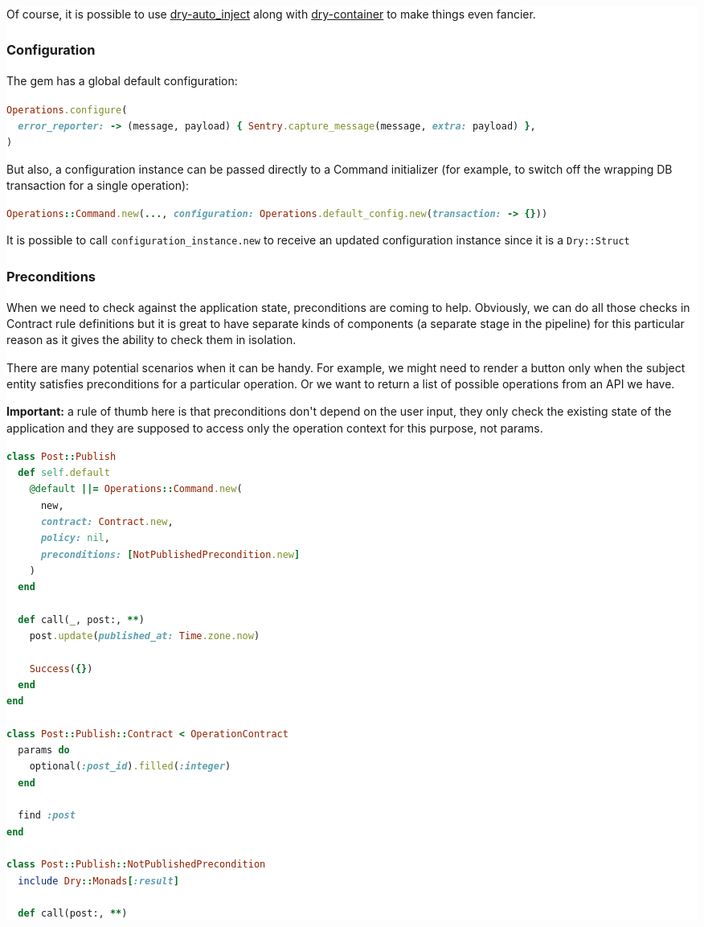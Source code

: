 Of course, it is possible to use [dry-auto_inject](https://dry-rb.org/gems/dry-auto_inject/) along with [dry-container](https://dry-rb.org/gems/dry-container/) to make things even fancier.

### Configuration

The gem has a global default configuration:

```ruby
Operations.configure(
  error_reporter: -> (message, payload) { Sentry.capture_message(message, extra: payload) },
)
```

But also, a configuration instance can be passed directly to a Command initializer (for example, to switch off the wrapping DB transaction for a single operation):

```ruby
Operations::Command.new(..., configuration: Operations.default_config.new(transaction: -> {}))
```

It is possible to call `configuration_instance.new` to receive an updated configuration instance since it is a `Dry::Struct`

### Preconditions

When we need to check against the application state, preconditions are coming to help. Obviously, we can do all those checks in Contract rule definitions but it is great to have separate kinds of components (a separate stage in the pipeline) for this particular reason as it gives the ability to check them in isolation.

There are many potential scenarios when it can be handy. For example, we might need to render a button only when the subject entity satisfies preconditions for a particular operation. Or we want to return a list of possible operations from an API we have.

**Important:** a rule of thumb here is that preconditions don't depend on the user input, they only check the existing state of the application and they are supposed to access only the operation context for this purpose, not params.

```ruby
class Post::Publish
  def self.default
    @default ||= Operations::Command.new(
      new,
      contract: Contract.new,
      policy: nil,
      preconditions: [NotPublishedPrecondition.new]
    )
  end

  def call(_, post:, **)
    post.update(published_at: Time.zone.now)

    Success({})
  end
end

class Post::Publish::Contract < OperationContract
  params do
    optional(:post_id).filled(:integer)
  end

  find :post
end

class Post::Publish::NotPublishedPrecondition
  include Dry::Monads[:result]

  def call(post:, **)
```